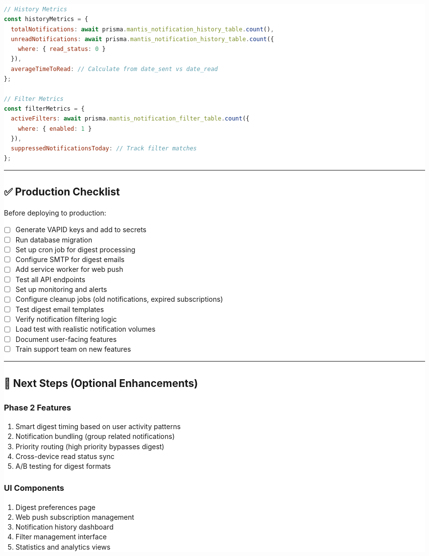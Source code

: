 ```javascript
// History Metrics
const historyMetrics = {
  totalNotifications: await prisma.mantis_notification_history_table.count(),
  unreadNotifications: await prisma.mantis_notification_history_table.count({
    where: { read_status: 0 }
  }),
  averageTimeToRead: // Calculate from date_sent vs date_read
};

// Filter Metrics
const filterMetrics = {
  activeFilters: await prisma.mantis_notification_filter_table.count({
    where: { enabled: 1 }
  }),
  suppressedNotificationsToday: // Track filter matches
};
```

---

## ✅ Production Checklist

Before deploying to production:

- [ ] Generate VAPID keys and add to secrets
- [ ] Run database migration
- [ ] Set up cron job for digest processing
- [ ] Configure SMTP for digest emails
- [ ] Add service worker for web push
- [ ] Test all API endpoints
- [ ] Set up monitoring and alerts
- [ ] Configure cleanup jobs (old notifications, expired subscriptions)
- [ ] Test digest email templates
- [ ] Verify notification filtering logic
- [ ] Load test with realistic notification volumes
- [ ] Document user-facing features
- [ ] Train support team on new features

---

## 🎯 Next Steps (Optional Enhancements)

### Phase 2 Features
1. Smart digest timing based on user activity patterns
2. Notification bundling (group related notifications)
3. Priority routing (high priority bypasses digest)
4. Cross-device read status sync
5. A/B testing for digest formats

### UI Components
1. Digest preferences page
2. Web push subscription management
3. Notification history dashboard
4. Filter management interface
5. Statistics and analytics views
